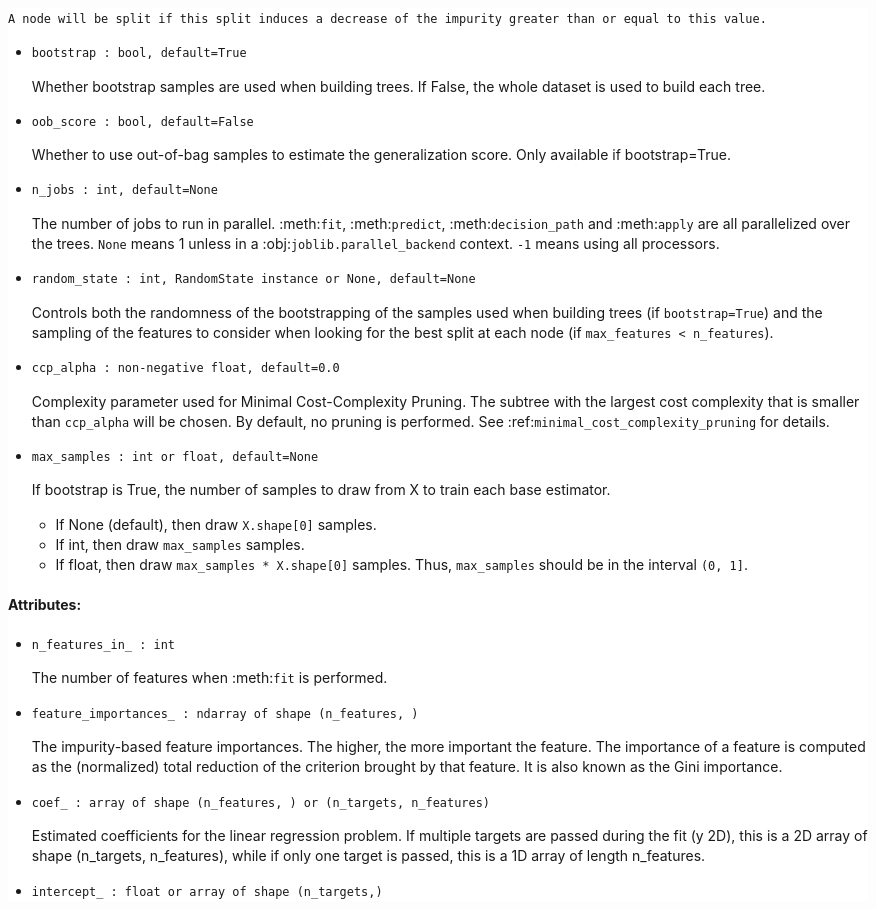     A node will be split if this split induces a decrease of the impurity greater than or equal to this value.

- ```bootstrap : bool, default=True```

    Whether bootstrap samples are used when building trees. If False, the whole dataset is used to build each tree.
    
- ```oob_score : bool, default=False```

    Whether to use out-of-bag samples to estimate the generalization score. Only available if bootstrap=True.
    
- ```n_jobs : int, default=None```

    The number of jobs to run in parallel. :meth:`fit`, :meth:`predict`, :meth:`decision_path` and :meth:`apply` are all parallelized over the trees. ``None`` means 1 unless in a :obj:`joblib.parallel_backend` context. ``-1`` means using all processors.
    
- ```random_state : int, RandomState instance or None, default=None```

    Controls both the randomness of the bootstrapping of the samples used when building trees (if ``bootstrap=True``) and the sampling of the features to consider when looking for the best split at each node (if ``max_features < n_features``).
    
- ```ccp_alpha : non-negative float, default=0.0```

    Complexity parameter used for Minimal Cost-Complexity Pruning. The subtree with the largest cost complexity that is smaller than ``ccp_alpha`` will be chosen. By default, no pruning is performed. See :ref:`minimal_cost_complexity_pruning` for details.
    
- ```max_samples : int or float, default=None```

    If bootstrap is True, the number of samples to draw from X to train each base estimator.
    - If None (default), then draw `X.shape[0]` samples.
    - If int, then draw `max_samples` samples.
    - If float, then draw `max_samples * X.shape[0]` samples. Thus,
      `max_samples` should be in the interval `(0, 1]`.

#### Attributes:

- ```n_features_in_ : int```

    The number of features when :meth:`fit` is performed.
    
- ```feature_importances_ : ndarray of shape (n_features, )```

    The impurity-based feature importances.
    The higher, the more important the feature.
    The importance of a feature is computed as the (normalized) total reduction of the criterion brought by that feature.  It is also known as the Gini importance.
    
- ```coef_ : array of shape (n_features, ) or (n_targets, n_features)```

    Estimated coefficients for the linear regression problem. If multiple targets are passed during the fit (y 2D), this is a 2D array of shape (n_targets, n_features), while if only one target is passed, this is a 1D array of length n_features.
    
- ```intercept_ : float or array of shape (n_targets,)```
